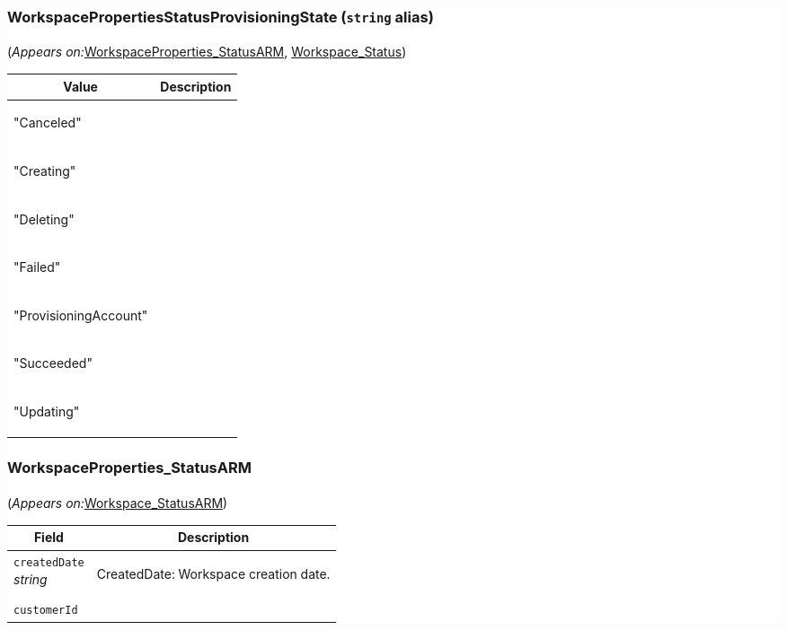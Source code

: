 <h3 id="operationalinsights.azure.com/v1alpha1api20210601.WorkspacePropertiesStatusProvisioningState">WorkspacePropertiesStatusProvisioningState
(<code>string</code> alias)</h3>
<p>
(<em>Appears on:</em><a href="#operationalinsights.azure.com/v1alpha1api20210601.WorkspaceProperties_StatusARM">WorkspaceProperties_StatusARM</a>, <a href="#operationalinsights.azure.com/v1alpha1api20210601.Workspace_Status">Workspace_Status</a>)
</p>
<div>
</div>
<table>
<thead>
<tr>
<th>Value</th>
<th>Description</th>
</tr>
</thead>
<tbody><tr><td><p>&#34;Canceled&#34;</p></td>
<td></td>
</tr><tr><td><p>&#34;Creating&#34;</p></td>
<td></td>
</tr><tr><td><p>&#34;Deleting&#34;</p></td>
<td></td>
</tr><tr><td><p>&#34;Failed&#34;</p></td>
<td></td>
</tr><tr><td><p>&#34;ProvisioningAccount&#34;</p></td>
<td></td>
</tr><tr><td><p>&#34;Succeeded&#34;</p></td>
<td></td>
</tr><tr><td><p>&#34;Updating&#34;</p></td>
<td></td>
</tr></tbody>
</table>
<h3 id="operationalinsights.azure.com/v1alpha1api20210601.WorkspaceProperties_StatusARM">WorkspaceProperties_StatusARM
</h3>
<p>
(<em>Appears on:</em><a href="#operationalinsights.azure.com/v1alpha1api20210601.Workspace_StatusARM">Workspace_StatusARM</a>)
</p>
<div>
</div>
<table>
<thead>
<tr>
<th>Field</th>
<th>Description</th>
</tr>
</thead>
<tbody>
<tr>
<td>
<code>createdDate</code><br/>
<em>
string
</em>
</td>
<td>
<p>CreatedDate: Workspace creation date.</p>
</td>
</tr>
<tr>
<td>
<code>customerId</code><br/>